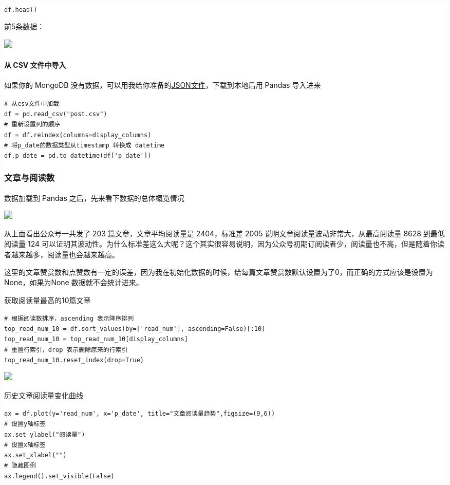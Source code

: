 ```
df.head()
```

前5条数据：

![](https://p1-jj.byteimg.com/tos-cn-i-t2oaga2asx/gold-user-assets/2018/1/21/16118c8f2419b4cc~tplv-t2oaga2asx-image.image)

#### 从 CSV 文件中导入

如果你的 MongoDB 没有数据，可以用我给你准备的[JSON文件](https://github.com/pythonzhichan/weixincrawler/blob/master/post.csv)，下载到本地后用 Pandas 导入进来

```
# 从csv文件中加载
df = pd.read_csv("post.csv")
# 重新设置列的顺序
df = df.reindex(columns=display_columns)
# 将p_date的数据类型从timestamp 转换成 datetime
df.p_date = pd.to_datetime(df['p_date'])
```

### 文章与阅读数

数据加载到 Pandas 之后，先来看下数据的总体概览情况

![](https://p1-jj.byteimg.com/tos-cn-i-t2oaga2asx/gold-user-assets/2018/1/21/16118c955d78d595~tplv-t2oaga2asx-image.image)

从上面看出公众号一共发了 203 篇文章，文章平均阅读量是 2404，标准差 2005 说明文章阅读量波动非常大，从最高阅读量 8628 到最低阅读量 124 可以证明其波动性。为什么标准差这么大呢？这个其实很容易说明，因为公众号初期订阅读者少，阅读量也不高，但是随着你读者越来越多，阅读量也会越来越高。

这里的文章赞赏数和点赞数有一定的误差，因为我在初始化数据的时候，给每篇文章赞赏数默认设置为了0，而正确的方式应该是设置为None，如果为None 数据就不会统计进来。

获取阅读量最高的10篇文章

```
# 根据阅读数排序，ascending 表示降序排列
top_read_num_10 = df.sort_values(by=['read_num'], ascending=False)[:10]
top_read_num_10 = top_read_num_10[display_columns]
# 重置行索引，drop 表示删除原来的行索引
top_read_num_10.reset_index(drop=True)
```

![](https://p1-jj.byteimg.com/tos-cn-i-t2oaga2asx/gold-user-assets/2018/1/21/16118c9e029b92fb~tplv-t2oaga2asx-image.image)

历史文章阅读量变化曲线

```
ax = df.plot(y='read_num', x='p_date', title="文章阅读量趋势",figsize=(9,6))
# 设置y轴标签
ax.set_ylabel("阅读量")
# 设置x轴标签
ax.set_xlabel("")
# 隐藏图例
ax.legend().set_visible(False)
```
